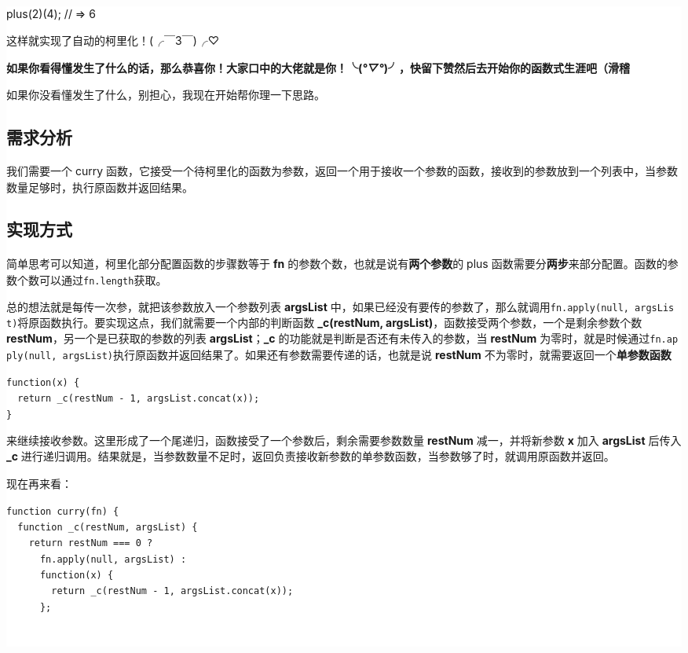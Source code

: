 plus(<span class="hljs-number">2</span>)(<span class="hljs-number">4</span>); <span class="hljs-comment">// =&gt; 6</span></code></pre>
<p>这样就实现了自动的柯里化！(╭￣3￣)╭♡</p>
<p><strong>如果你看得懂发生了什么的话，那么恭喜你！大家口中的大佬就是你！╰(<em>°▽°</em>)╯，快留下赞然后去开始你的函数式生涯吧（滑稽</strong></p>
<p>如果你没看懂发生了什么，别担心，我现在开始帮你理一下思路。</p>
<h2 id="articleHeader4">需求分析</h2>
<p>我们需要一个 curry 函数，它接受一个待柯里化的函数为参数，返回一个用于接收一个参数的函数，接收到的参数放到一个列表中，当参数数量足够时，执行原函数并返回结果。</p>
<h2 id="articleHeader5">实现方式</h2>
<p>简单思考可以知道，柯里化部分配置函数的步骤数等于 <strong>fn</strong> 的参数个数，也就是说有<strong>两个参数</strong>的 plus 函数需要分<strong>两步</strong>来部分配置。函数的参数个数可以通过<code>fn.length</code>获取。</p>
<p>总的想法就是每传一次参，就把该参数放入一个参数列表 <strong>argsList</strong> 中，如果已经没有要传的参数了，那么就调用<code>fn.apply(null, argsList)</code>将原函数执行。要实现这点，我们就需要一个内部的判断函数 <strong>_c(restNum, argsList)</strong>，函数接受两个参数，一个是剩余参数个数 <strong>restNum</strong>，另一个是已获取的参数的列表 <strong>argsList</strong>；<strong>_c</strong> 的功能就是判断是否还有未传入的参数，当 <strong>restNum</strong> 为零时，就是时候通过<code>fn.apply(null, argsList)</code>执行原函数并返回结果了。如果还有参数需要传递的话，也就是说 <strong>restNum</strong> 不为零时，就需要返回一个<strong>单参数函数</strong></p>
<div class="widget-codetool" style="display:none;">
      <div class="widget-codetool--inner">
      <span class="selectCode code-tool" data-toggle="tooltip" data-placement="top" title="" data-original-title="全选"></span>
      <span type="button" class="copyCode code-tool" data-toggle="tooltip" data-placement="top" data-clipboard-text="function(x) {
  return _c(restNum - 1, argsList.concat(x));
}" title="" data-original-title="复制"></span>
      <span type="button" class="saveToNote code-tool" data-toggle="tooltip" data-placement="top" title="" data-original-title="放进笔记"></span>
      </div>
      </div><pre class="hljs actionscript"><code><span class="hljs-function"><span class="hljs-keyword">function</span><span class="hljs-params">(x)</span> </span>{
  <span class="hljs-keyword">return</span> _c(restNum - <span class="hljs-number">1</span>, argsList.concat(x));
}</code></pre>
<p>来继续接收参数。这里形成了一个尾递归，函数接受了一个参数后，剩余需要参数数量 <strong>restNum</strong> 减一，并将新参数 <strong>x</strong> 加入 <strong>argsList</strong> 后传入 <strong>_c</strong> 进行递归调用。结果就是，当参数数量不足时，返回负责接收新参数的单参数函数，当参数够了时，就调用原函数并返回。</p>
<p>现在再来看：</p>
<div class="widget-codetool" style="display:none;">
      <div class="widget-codetool--inner">
      <span class="selectCode code-tool" data-toggle="tooltip" data-placement="top" title="" data-original-title="全选"></span>
      <span type="button" class="copyCode code-tool" data-toggle="tooltip" data-placement="top" data-clipboard-text="function curry(fn) {
  function _c(restNum, argsList) {
    return restNum === 0 ?
      fn.apply(null, argsList) :
      function(x) {
        return _c(restNum - 1, argsList.concat(x));
      };
  }
  return _c(fn.length, []); // 递归开始
}" title="" data-original-title="复制"></span>
      <span type="button" class="saveToNote code-tool" data-toggle="tooltip" data-placement="top" title="" data-original-title="放进笔记"></span>
      </div>
      </div><pre class="hljs javascript"><code><span class="hljs-function"><span class="hljs-keyword">function</span> <span class="hljs-title">curry</span>(<span class="hljs-params">fn</span>) </span>{
  <span class="hljs-function"><span class="hljs-keyword">function</span> <span class="hljs-title">_c</span>(<span class="hljs-params">restNum, argsList</span>) </span>{
    <span class="hljs-keyword">return</span> restNum === <span class="hljs-number">0</span> ?
      fn.apply(<span class="hljs-literal">null</span>, argsList) :
      <span class="hljs-function"><span class="hljs-keyword">function</span>(<span class="hljs-params">x</span>) </span>{
        <span class="hljs-keyword">return</span> _c(restNum - <span class="hljs-number">1</span>, argsList.concat(x));
      };
